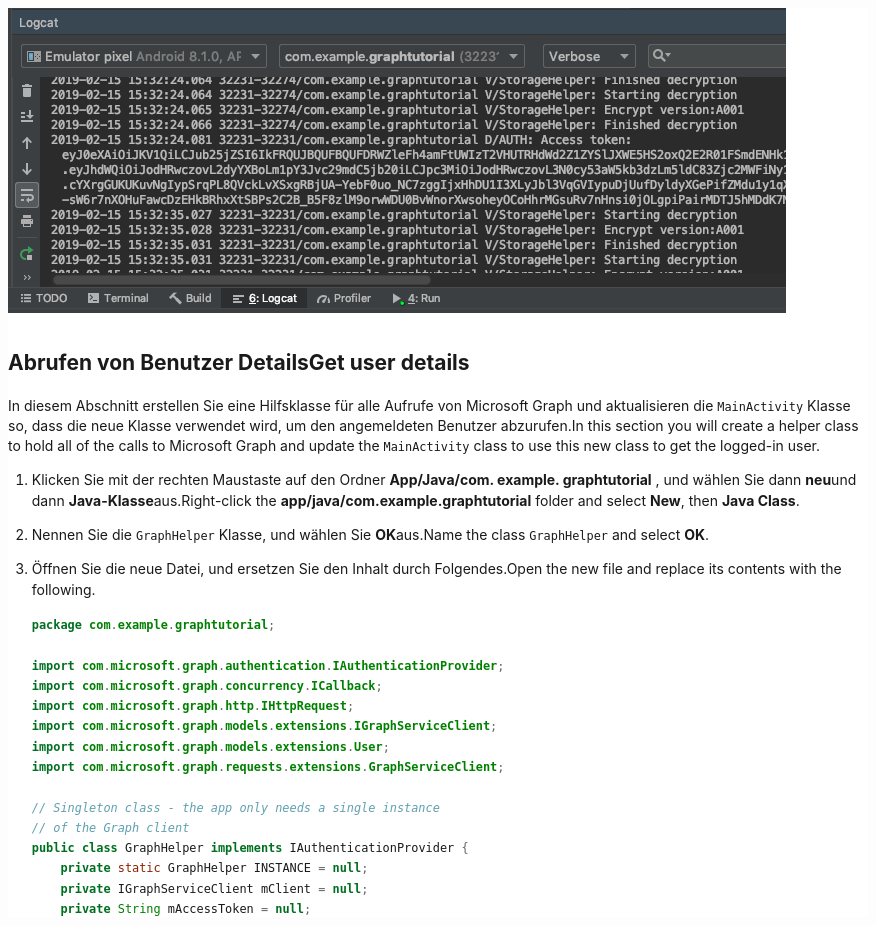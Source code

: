 ![Screenshot des Logcat-Fensters in Android Studio](./images/debugger-access-token.png)

## <a name="get-user-details"></a><span data-ttu-id="29b29-133">Abrufen von Benutzer Details</span><span class="sxs-lookup"><span data-stu-id="29b29-133">Get user details</span></span>

<span data-ttu-id="29b29-134">In diesem Abschnitt erstellen Sie eine Hilfsklasse für alle Aufrufe von Microsoft Graph und aktualisieren die `MainActivity` Klasse so, dass die neue Klasse verwendet wird, um den angemeldeten Benutzer abzurufen.</span><span class="sxs-lookup"><span data-stu-id="29b29-134">In this section you will create a helper class to hold all of the calls to Microsoft Graph and update the `MainActivity` class to use this new class to get the logged-in user.</span></span>

1. <span data-ttu-id="29b29-135">Klicken Sie mit der rechten Maustaste auf den Ordner **App/Java/com. example. graphtutorial** , und wählen Sie dann **neu**und dann **Java-Klasse**aus.</span><span class="sxs-lookup"><span data-stu-id="29b29-135">Right-click the **app/java/com.example.graphtutorial** folder and select **New**, then **Java Class**.</span></span>

1. <span data-ttu-id="29b29-136">Nennen Sie die `GraphHelper` Klasse, und wählen Sie **OK**aus.</span><span class="sxs-lookup"><span data-stu-id="29b29-136">Name the class `GraphHelper` and select **OK**.</span></span>

1. <span data-ttu-id="29b29-137">Öffnen Sie die neue Datei, und ersetzen Sie den Inhalt durch Folgendes.</span><span class="sxs-lookup"><span data-stu-id="29b29-137">Open the new file and replace its contents with the following.</span></span>

    ```java
    package com.example.graphtutorial;

    import com.microsoft.graph.authentication.IAuthenticationProvider;
    import com.microsoft.graph.concurrency.ICallback;
    import com.microsoft.graph.http.IHttpRequest;
    import com.microsoft.graph.models.extensions.IGraphServiceClient;
    import com.microsoft.graph.models.extensions.User;
    import com.microsoft.graph.requests.extensions.GraphServiceClient;

    // Singleton class - the app only needs a single instance
    // of the Graph client
    public class GraphHelper implements IAuthenticationProvider {
        private static GraphHelper INSTANCE = null;
        private IGraphServiceClient mClient = null;
        private String mAccessToken = null;
